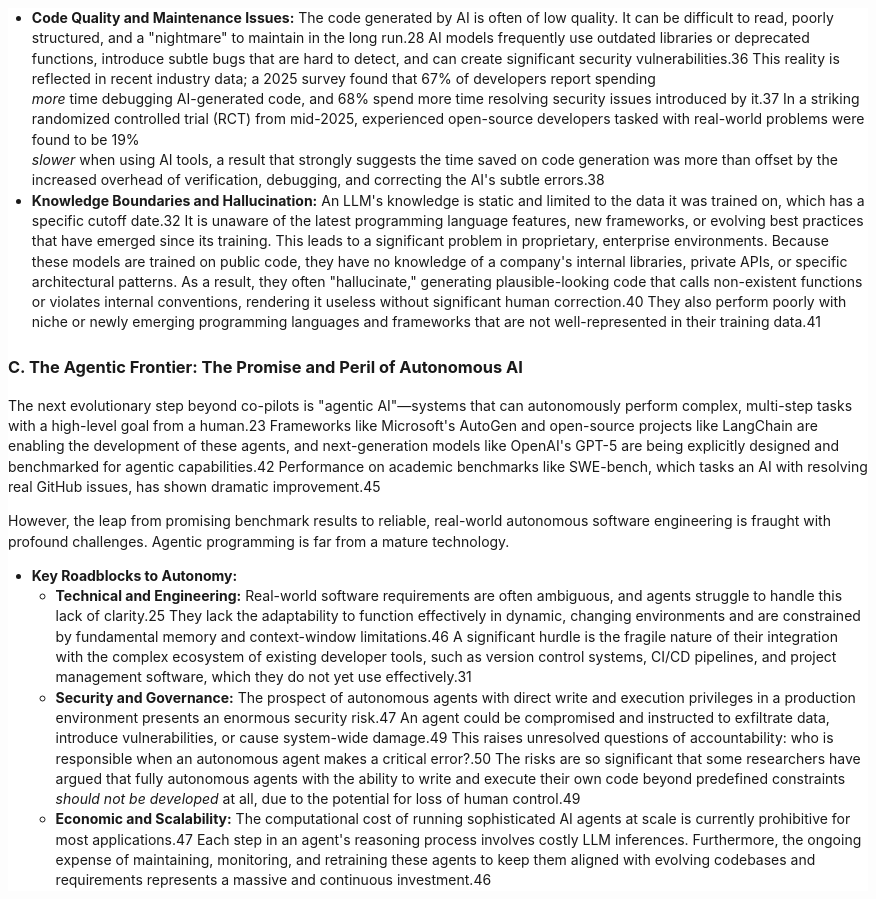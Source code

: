 * **Code Quality and Maintenance Issues:** The code generated by AI is often of low quality. It can be difficult to read, poorly structured, and a "nightmare" to maintain in the long run.28 AI models frequently use outdated libraries or deprecated functions, introduce subtle bugs that are hard to detect, and can create significant security vulnerabilities.36 This reality is reflected in recent industry data; a 2025 survey found that 67% of developers report spending  
  *more* time debugging AI-generated code, and 68% spend more time resolving security issues introduced by it.37 In a striking randomized controlled trial (RCT) from mid-2025, experienced open-source developers tasked with real-world problems were found to be 19%  
  *slower* when using AI tools, a result that strongly suggests the time saved on code generation was more than offset by the increased overhead of verification, debugging, and correcting the AI's subtle errors.38  
* **Knowledge Boundaries and Hallucination:** An LLM's knowledge is static and limited to the data it was trained on, which has a specific cutoff date.32 It is unaware of the latest programming language features, new frameworks, or evolving best practices that have emerged since its training. This leads to a significant problem in proprietary, enterprise environments. Because these models are trained on public code, they have no knowledge of a company's internal libraries, private APIs, or specific architectural patterns. As a result, they often "hallucinate," generating plausible-looking code that calls non-existent functions or violates internal conventions, rendering it useless without significant human correction.40 They also perform poorly with niche or newly emerging programming languages and frameworks that are not well-represented in their training data.41

### **C. The Agentic Frontier: The Promise and Peril of Autonomous AI**

The next evolutionary step beyond co-pilots is "agentic AI"—systems that can autonomously perform complex, multi-step tasks with a high-level goal from a human.23 Frameworks like Microsoft's AutoGen and open-source projects like LangChain are enabling the development of these agents, and next-generation models like OpenAI's GPT-5 are being explicitly designed and benchmarked for agentic capabilities.42 Performance on academic benchmarks like SWE-bench, which tasks an AI with resolving real GitHub issues, has shown dramatic improvement.45

However, the leap from promising benchmark results to reliable, real-world autonomous software engineering is fraught with profound challenges. Agentic programming is far from a mature technology.

* **Key Roadblocks to Autonomy:**  
  * **Technical and Engineering:** Real-world software requirements are often ambiguous, and agents struggle to handle this lack of clarity.25 They lack the adaptability to function effectively in dynamic, changing environments and are constrained by fundamental memory and context-window limitations.46 A significant hurdle is the fragile nature of their integration with the complex ecosystem of existing developer tools, such as version control systems, CI/CD pipelines, and project management software, which they do not yet use effectively.31  
  * **Security and Governance:** The prospect of autonomous agents with direct write and execution privileges in a production environment presents an enormous security risk.47 An agent could be compromised and instructed to exfiltrate data, introduce vulnerabilities, or cause system-wide damage.49 This raises unresolved questions of accountability: who is responsible when an autonomous agent makes a critical error?.50 The risks are so significant that some researchers have argued that fully autonomous agents with the ability to write and execute their own code beyond predefined constraints  
    *should not be developed* at all, due to the potential for loss of human control.49  
  * **Economic and Scalability:** The computational cost of running sophisticated AI agents at scale is currently prohibitive for most applications.47 Each step in an agent's reasoning process involves costly LLM inferences. Furthermore, the ongoing expense of maintaining, monitoring, and retraining these agents to keep them aligned with evolving codebases and requirements represents a massive and continuous investment.46
